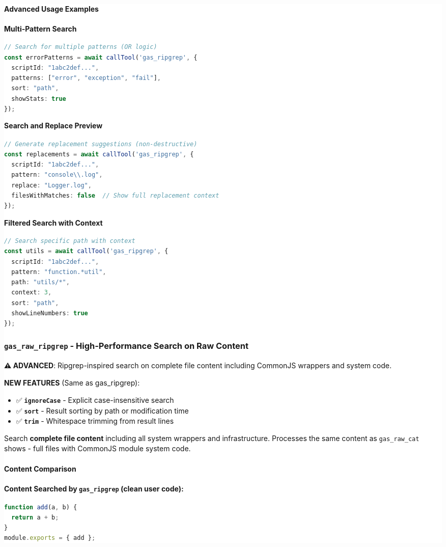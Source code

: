 #### Advanced Usage Examples

**Multi-Pattern Search**
```typescript
// Search for multiple patterns (OR logic)
const errorPatterns = await callTool('gas_ripgrep', {
  scriptId: "1abc2def...",
  patterns: ["error", "exception", "fail"],
  sort: "path",
  showStats: true
});
```

**Search and Replace Preview**
```typescript
// Generate replacement suggestions (non-destructive)
const replacements = await callTool('gas_ripgrep', {
  scriptId: "1abc2def...",
  pattern: "console\\.log",
  replace: "Logger.log",
  filesWithMatches: false  // Show full replacement context
});
```

**Filtered Search with Context**
```typescript
// Search specific path with context
const utils = await callTool('gas_ripgrep', {
  scriptId: "1abc2def...",
  pattern: "function.*util",
  path: "utils/*",
  context: 3,
  sort: "path",
  showLineNumbers: true
});
```

### `gas_raw_ripgrep` - High-Performance Search on Raw Content

**⚠️ ADVANCED**: Ripgrep-inspired search on complete file content including CommonJS wrappers and system code.

**NEW FEATURES** (Same as gas_ripgrep):
- ✅ **`ignoreCase`** - Explicit case-insensitive search
- ✅ **`sort`** - Result sorting by path or modification time
- ✅ **`trim`** - Whitespace trimming from result lines

Search **complete file content** including all system wrappers and infrastructure. Processes the same content as `gas_raw_cat` shows - full files with CommonJS module system code.

#### Content Comparison

**Content Searched by `gas_ripgrep` (clean user code):**
```javascript
function add(a, b) {
  return a + b;
}
module.exports = { add };
```
